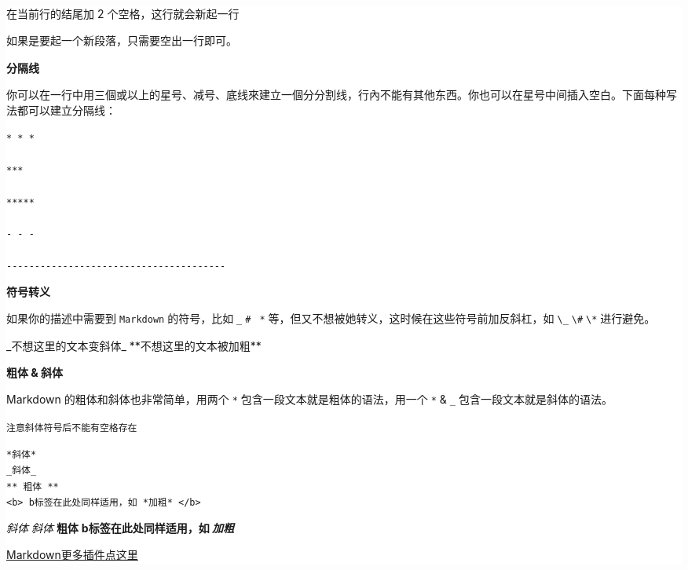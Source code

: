 在当前行的结尾加 2 个空格，这行就会新起一行

如果是要起一个新段落，只需要空出一行即可。

**分隔线**

你可以在一行中用三個或以上的星号、减号、底线來建立一個分分割线，行內不能有其他东西。你也可以在星号中间插入空白。下面每种写法都可以建立分隔线：

    * * *

    ***

    *****

    - - -

    ---------------------------------------

**符号转义**

如果你的描述中需要到 `Markdown` 的符号，比如 `_` `# ` `*` 等，但又不想被她转义，这时候在这些符号前加反斜杠，如 `\_` `\#` `\*` 进行避免。

\_不想这里的文本变斜体\_
\*\*不想这里的文本被加粗\*\*

**粗体 & 斜体**

Markdown 的粗体和斜体也非常简单，用两个 `*` 包含一段文本就是粗体的语法，用一个 `*` & `_` 包含一段文本就是斜体的语法。

`注意斜体符号后不能有空格存在`

    *斜体*
    _斜体_
    ** 粗体 **
    <b> b标签在此处同样适用，如 *加粗* </b>

*斜体*
_斜体_
**粗体**
<b> b标签在此处同样适用，如 *加粗* </b>

[Markdown更多插件点这里](http://www.360doc.com/content/14/0806/17/18763046_399887898.shtml)

